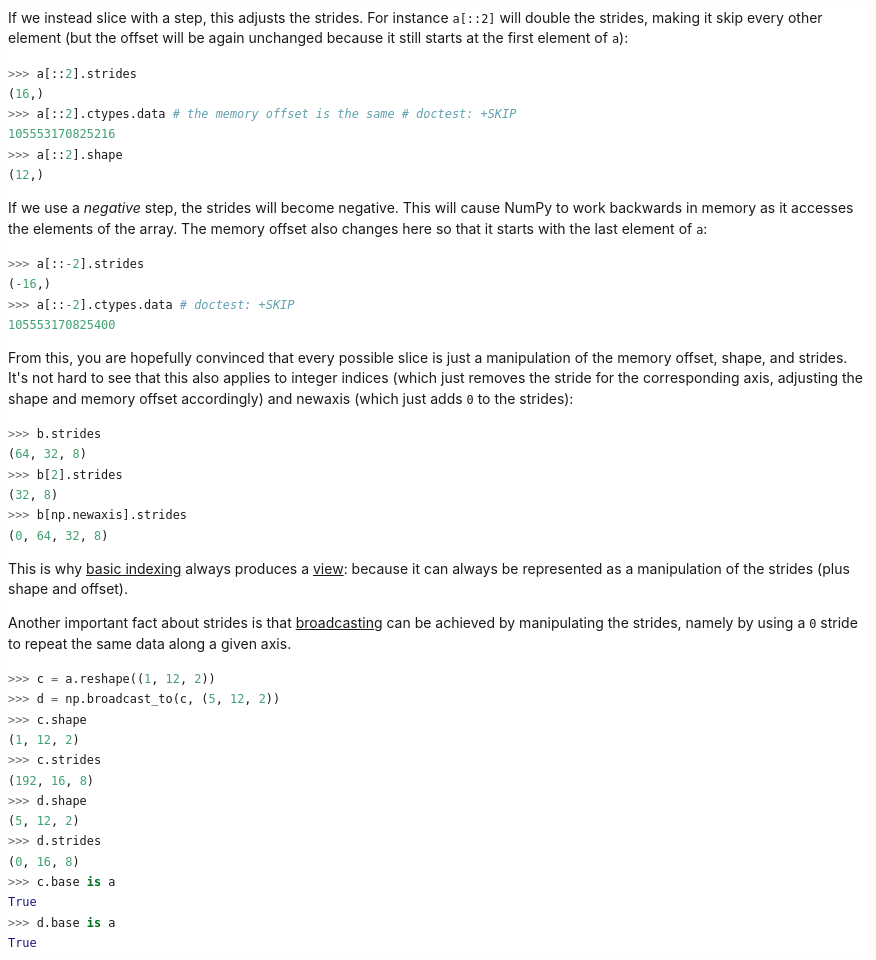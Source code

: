 If we instead slice with a step, this adjusts the strides. For instance
`a[::2]` will double the strides, making it skip every other element (but the
offset will be again unchanged because it still starts at the first element of
`a`):

```py
>>> a[::2].strides
(16,)
>>> a[::2].ctypes.data # the memory offset is the same # doctest: +SKIP
105553170825216
>>> a[::2].shape
(12,)
```

If we use a *negative* step, the strides will become negative. This will cause
NumPy to work backwards in memory as it accesses the elements of the array.
The memory offset also changes here so that it starts with the last element of
`a`:

```py
>>> a[::-2].strides
(-16,)
>>> a[::-2].ctypes.data # doctest: +SKIP
105553170825400
```

From this, you are hopefully convinced that every possible slice is just a
manipulation of the memory offset, shape, and strides. It's not hard to see
that this also applies to integer indices (which just removes the stride for
the corresponding axis, adjusting the shape and memory offset accordingly) and
newaxis (which just adds `0` to the strides):

```py
>>> b.strides
(64, 32, 8)
>>> b[2].strides
(32, 8)
>>> b[np.newaxis].strides
(0, 64, 32, 8)
```

This is why [basic indexing](basic-indices) always produces a
[view](views-vs-copies): because it can always be represented as a
manipulation of the strides (plus shape and offset).

Another important fact about strides is that [broadcasting](broadcasting) can
be achieved by manipulating the strides, namely by using a `0` stride to
repeat the same data along a given axis.

```py
>>> c = a.reshape((1, 12, 2))
>>> d = np.broadcast_to(c, (5, 12, 2))
>>> c.shape
(1, 12, 2)
>>> c.strides
(192, 16, 8)
>>> d.shape
(5, 12, 2)
>>> d.strides
(0, 16, 8)
>>> c.base is a
True
>>> d.base is a
True
```


[^view-scalar-footnote]: There is one exception to this rule, which is that an
[^view-functions-footnote]: Some of these functions will sometimes return a
[^c-order-footnote]: C ordering and Fortran ordering are also sometimes
[^empty-footnote]: The "empty" in the name `np.empty` is not related to the